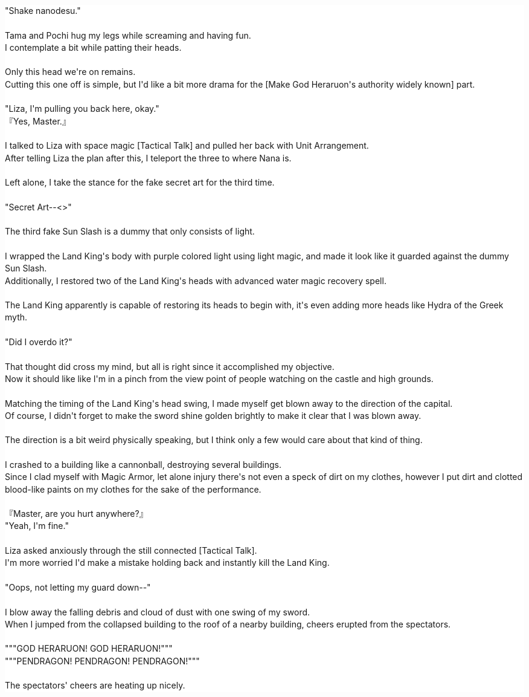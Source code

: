 "Shake nanodesu."<br/>
<br/>
Tama and Pochi hug my legs while screaming and having fun.<br/>
I contemplate a bit while patting their heads.<br/>
<br/>
Only this head we're on remains.<br/>
Cutting this one off is simple, but I'd like a bit more drama for the [Make God Heraruon's authority widely known] part.<br/>
<br/>
"Liza, I'm pulling you back here, okay."<br/>
『Yes, Master.』<br/>
<br/>
I talked to Liza with space magic [Tactical Talk] and pulled her back with Unit Arrangement.<br/>
After telling Liza the plan after this, I teleport the three to where Nana is.<br/>
<br/>
Left alone, I take the stance for the fake secret art for the third time.<br/>
<br/>
"Secret Art--<<Sun Slash>>"<br/>
<br/>
The third fake Sun Slash is a dummy that only consists of light.<br/>
<br/>
I wrapped the Land King's body with purple colored light using light magic, and made it look like it guarded against the dummy Sun Slash.<br/>
Additionally, I restored two of the Land King's heads with advanced water magic recovery spell.<br/>
<br/>
The Land King apparently is capable of restoring its heads to begin with, it's even adding more heads like Hydra of the Greek myth.<br/>
<br/>
"Did I overdo it?"<br/>
<br/>
That thought did cross my mind, but all is right since it accomplished my objective.<br/>
Now it should like like I'm in a pinch from the view point of people watching on the castle and high grounds.<br/>
<br/>
Matching the timing of the Land King's head swing, I made myself get blown away to the direction of the capital.<br/>
Of course, I didn't forget to make the sword shine golden brightly to make it clear that I was blown away.<br/>
<br/>
The direction is a bit weird physically speaking, but I think only a few would care about that kind of thing.<br/>
<br/>
I crashed to a building like a cannonball, destroying several buildings.<br/>
Since I clad myself with Magic Armor, let alone injury there's not even a speck of dirt on my clothes, however I put dirt and clotted blood-like paints on my clothes for the sake of the performance.<br/>
<br/>
『Master, are you hurt anywhere?』<br/>
"Yeah, I'm fine."<br/>
<br/>
Liza asked anxiously through the still connected [Tactical Talk]. <br/>
I'm more worried I'd make a mistake holding back and instantly kill the Land King.<br/>
<br/>
"Oops, not letting my guard down--"<br/>
<br/>
I blow away the falling debris and cloud of dust with one swing of my sword.<br/>
When I jumped from the collapsed building to the roof of a nearby building, cheers erupted from the spectators.<br/>
<br/>
"""GOD HERARUON! GOD HERARUON!"""<br/>
"""PENDRAGON! PENDRAGON! PENDRAGON!"""<br/>
<br/>
The spectators' cheers are heating up nicely.<br/>